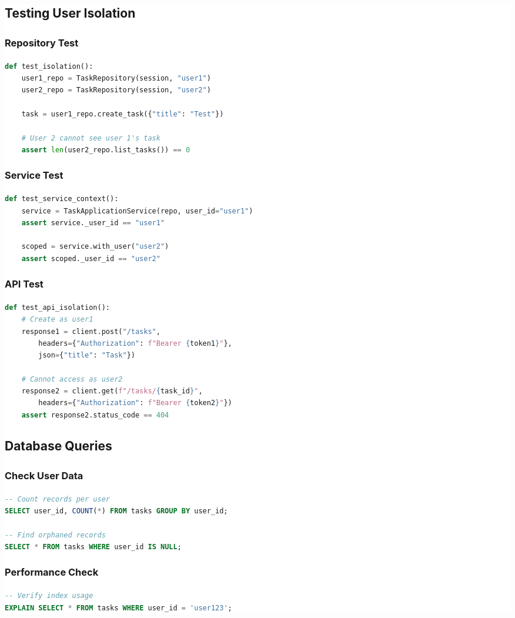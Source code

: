 ## Testing User Isolation

### Repository Test
```python
def test_isolation():
    user1_repo = TaskRepository(session, "user1")
    user2_repo = TaskRepository(session, "user2")
    
    task = user1_repo.create_task({"title": "Test"})
    
    # User 2 cannot see user 1's task
    assert len(user2_repo.list_tasks()) == 0
```

### Service Test
```python
def test_service_context():
    service = TaskApplicationService(repo, user_id="user1")
    assert service._user_id == "user1"
    
    scoped = service.with_user("user2")
    assert scoped._user_id == "user2"
```

### API Test
```python
def test_api_isolation():
    # Create as user1
    response1 = client.post("/tasks",
        headers={"Authorization": f"Bearer {token1}"},
        json={"title": "Task"})
    
    # Cannot access as user2
    response2 = client.get(f"/tasks/{task_id}",
        headers={"Authorization": f"Bearer {token2}"})
    assert response2.status_code == 404
```

## Database Queries

### Check User Data
```sql
-- Count records per user
SELECT user_id, COUNT(*) FROM tasks GROUP BY user_id;

-- Find orphaned records
SELECT * FROM tasks WHERE user_id IS NULL;
```

### Performance Check
```sql
-- Verify index usage
EXPLAIN SELECT * FROM tasks WHERE user_id = 'user123';
```
